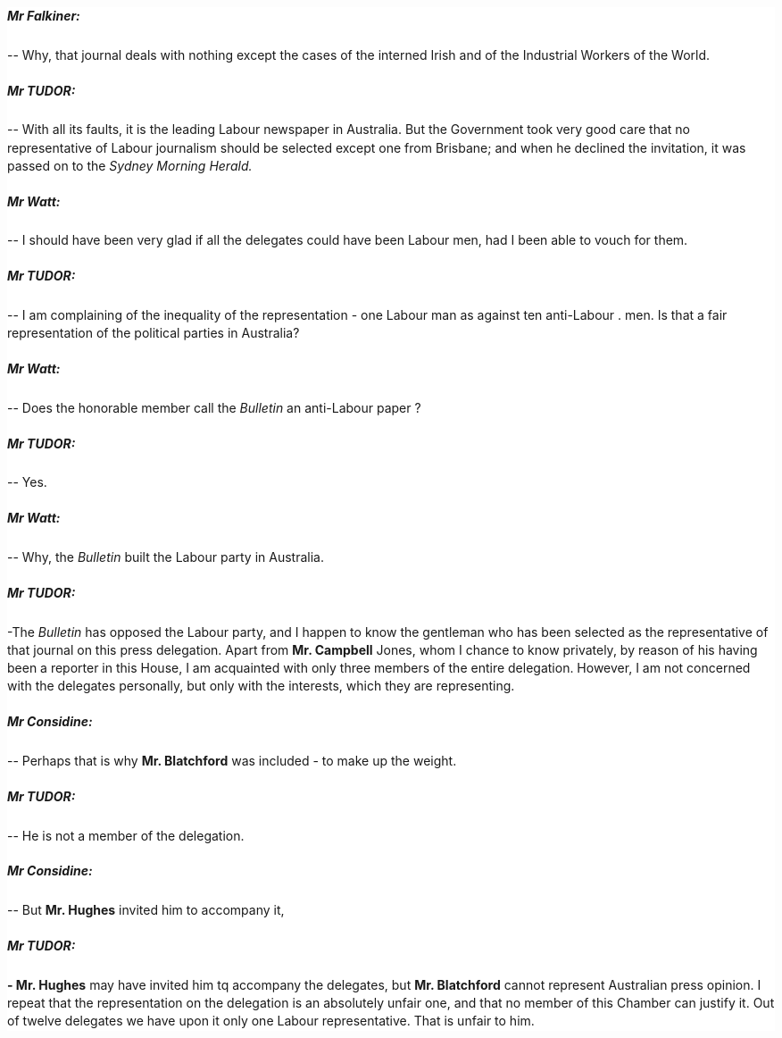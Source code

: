 ##### Mr Falkiner:

-- Why, that journal deals with nothing except the cases of the interned Irish and of the Industrial Workers of the World. 

##### Mr TUDOR:

-- With all its faults, it is the leading Labour newspaper in Australia. But the Government took very good care that no representative of Labour journalism should be selected except one from Brisbane; and when he declined the invitation, it was passed on to the  *Sydney Morning Herald.* 

##### Mr Watt:

-- I should have been very glad if all the delegates could have been Labour men, had I been able to vouch for them. 

##### Mr TUDOR:

-- I am complaining of the inequality of the representation - one Labour man as against ten anti-Labour . men. Is that a fair representation of the political parties in Australia? 

##### Mr Watt:

-- Does the honorable member call the  *Bulletin*  an anti-Labour paper ? 

##### Mr TUDOR:

-- Yes. 

##### Mr Watt:

-- Why, the  *Bulletin*  built the Labour party in Australia. 

##### Mr TUDOR:

-The  *Bulletin*  has opposed the Labour party, and I happen to know the gentleman who has been selected as the representative of that journal on this press delegation. Apart from  **Mr. Campbell**  Jones, whom I chance to know privately, by reason of his having been a reporter in this House, I am acquainted with only three members of the entire delegation. However, I am not concerned with the delegates personally, but only with the interests, which they are representing. 

##### Mr Considine:

-- Perhaps that is why  **Mr. Blatchford**  was included - to make up the weight. 

##### Mr TUDOR:

-- He is not a member of the delegation. 

##### Mr Considine:

-- But  **Mr. Hughes**  invited him to accompany it, 

##### Mr TUDOR:


 **- Mr. Hughes** may have invited him tq accompany the delegates, but  **Mr. Blatchford**  cannot represent Australian press opinion. I repeat that the representation on the delegation is an absolutely unfair one, and that no member of this Chamber can justify it.  Out of twelve delegates we have upon it only one Labour representative. That is unfair to him. 

